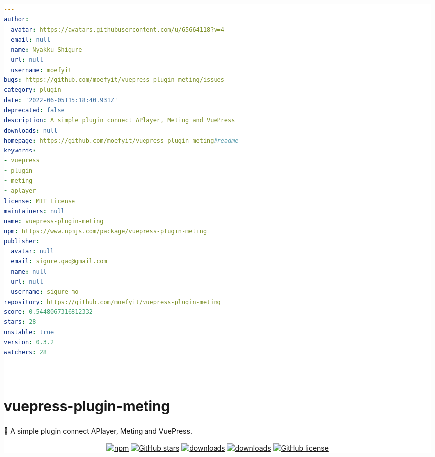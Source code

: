 ```yaml
---
author:
  avatar: https://avatars.githubusercontent.com/u/65664118?v=4
  email: null
  name: Nyakku Shigure
  url: null
  username: moefyit
bugs: https://github.com/moefyit/vuepress-plugin-meting/issues
category: plugin
date: '2022-06-05T15:18:40.931Z'
deprecated: false
description: A simple plugin connect APlayer, Meting and VuePress
downloads: null
homepage: https://github.com/moefyit/vuepress-plugin-meting#readme
keywords:
- vuepress
- plugin
- meting
- aplayer
license: MIT License
maintainers: null
name: vuepress-plugin-meting
npm: https://www.npmjs.com/package/vuepress-plugin-meting
publisher:
  avatar: null
  email: sigure.qaq@gmail.com
  name: null
  url: null
  username: sigure_mo
repository: https://github.com/moefyit/vuepress-plugin-meting
score: 0.5448067316812332
stars: 28
unstable: true
version: 0.3.2
watchers: 28

---
```


# vuepress-plugin-meting <GitHubLink repo="moefyit/vuepress-plugin-meting"/>

:cake: A simple plugin connect APlayer, Meting and VuePress.

<p align="center">
   <a href="https://www.npmjs.com/package/vuepress-plugin-meting" target="_blank"><img alt="npm" src="https://img.shields.io/npm/v/vuepress-plugin-meting.svg"></a>
   <a href="https://github.com/moefyit/vuepress-plugin-meting/stargazers" target="_blank"><img alt="GitHub stars" src="https://img.shields.io/github/stars/moefyit/vuepress-plugin-meting"></a>
   <a href="https://www.npmjs.com/package/vuepress-plugin-meting" target="_blank"><img alt="downloads" src="https://img.shields.io/npm/dt/vuepress-plugin-meting.svg"></a>
   <a href="https://www.npmjs.com/package/vuepress-plugin-meting" target="_blank"><img alt="downloads" src="https://img.shields.io/npm/dm/vuepress-plugin-meting.svg"></a>
   <a href="https://github.com/moefyit/vuepress-plugin-meting/blob/main/LICENSE" target="_blank"><img alt="GitHub license" src="https://img.shields.io/github/license/moefyit/vuepress-plugin-meting"></a>
</p>
